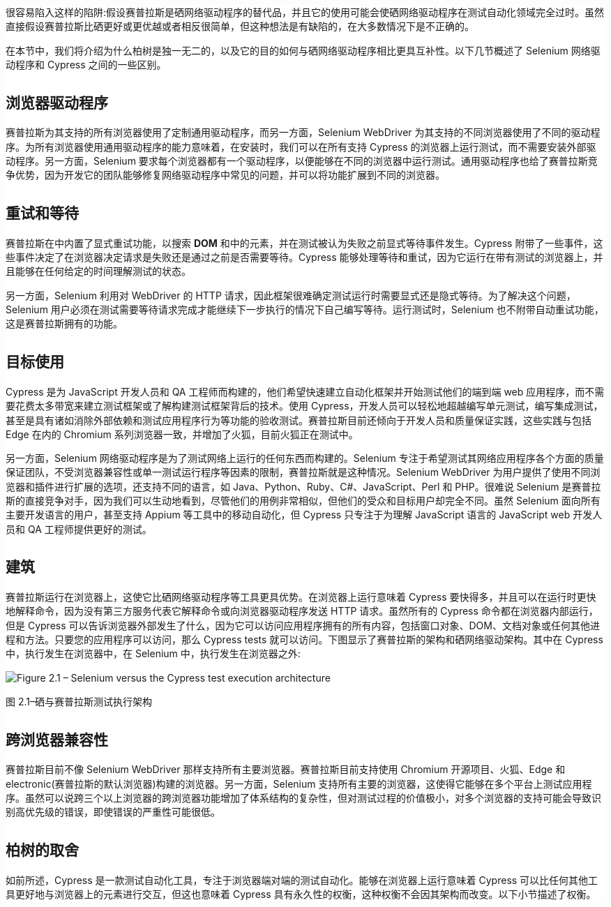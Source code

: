 很容易陷入这样的陷阱:假设赛普拉斯是硒网络驱动程序的替代品，并且它的使用可能会使硒网络驱动程序在测试自动化领域完全过时。虽然直接假设赛普拉斯比硒更好或更优越或者相反很简单，但这种想法是有缺陷的，在大多数情况下是不正确的。

在本节中，我们将介绍为什么柏树是独一无二的，以及它的目的如何与硒网络驱动程序相比更具互补性。以下几节概述了 Selenium 网络驱动程序和 Cypress 之间的一些区别。

## 浏览器驱动程序

赛普拉斯为其支持的所有浏览器使用了定制通用驱动程序，而另一方面，Selenium WebDriver 为其支持的不同浏览器使用了不同的驱动程序。为所有浏览器使用通用驱动程序的能力意味着，在安装时，我们可以在所有支持 Cypress 的浏览器上运行测试，而不需要安装外部驱动程序。另一方面，Selenium 要求每个浏览器都有一个驱动程序，以便能够在不同的浏览器中运行测试。通用驱动程序也给了赛普拉斯竞争优势，因为开发它的团队能够修复网络驱动程序中常见的问题，并可以将功能扩展到不同的浏览器。

## 重试和等待

赛普拉斯在中内置了显式重试功能，以搜索 **DOM** 和中的元素，并在测试被认为失败之前显式等待事件发生。Cypress 附带了一些事件，这些事件决定了在浏览器决定请求是失败还是通过之前是否需要等待。Cypress 能够处理等待和重试，因为它运行在带有测试的浏览器上，并且能够在任何给定的时间理解测试的状态。

另一方面，Selenium 利用对 WebDriver 的 HTTP 请求，因此框架很难确定测试运行时需要显式还是隐式等待。为了解决这个问题，Selenium 用户必须在测试需要等待请求完成才能继续下一步执行的情况下自己编写等待。运行测试时，Selenium 也不附带自动重试功能，这是赛普拉斯拥有的功能。

## 目标使用

Cypress 是为 JavaScript 开发人员和 QA 工程师而构建的，他们希望快速建立自动化框架并开始测试他们的端到端 web 应用程序，而不需要花费太多带宽来建立测试框架或了解构建测试框架背后的技术。使用 Cypress，开发人员可以轻松地超越编写单元测试，编写集成测试，甚至是具有诸如消除外部依赖和测试应用程序行为等功能的验收测试。赛普拉斯目前还倾向于开发人员和质量保证实践，这些实践与包括 Edge 在内的 Chromium 系列浏览器一致，并增加了火狐，目前火狐正在测试中。

另一方面，Selenium 网络驱动程序是为了测试网络上运行的任何东西而构建的。Selenium 专注于希望测试其网络应用程序各个方面的质量保证团队，不受浏览器兼容性或单一测试运行程序等因素的限制，赛普拉斯就是这种情况。Selenium WebDriver 为用户提供了使用不同浏览器和插件进行扩展的选项，还支持不同的语言，如 Java、Python、Ruby、C#、JavaScript、Perl 和 PHP。很难说 Selenium 是赛普拉斯的直接竞争对手，因为我们可以生动地看到，尽管他们的用例非常相似，但他们的受众和目标用户却完全不同。虽然 Selenium 面向所有主要开发语言的用户，甚至支持 Appium 等工具中的移动自动化，但 Cypress 只专注于为理解 JavaScript 语言的 JavaScript web 开发人员和 QA 工程师提供更好的测试。

## 建筑

赛普拉斯运行在浏览器上，这使它比硒网络驱动程序等工具更具优势。在浏览器上运行意味着 Cypress 要快得多，并且可以在运行时更快地解释命令，因为没有第三方服务代表它解释命令或向浏览器驱动程序发送 HTTP 请求。虽然所有的 Cypress 命令都在浏览器内部运行，但是 Cypress 可以告诉浏览器外部发生了什么，因为它可以访问应用程序拥有的所有内容，包括窗口对象、DOM、文档对象或任何其他进程和方法。只要您的应用程序可以访问，那么 Cypress tests 就可以访问。下图显示了赛普拉斯的架构和硒网络驱动架构。其中在 Cypress 中，执行发生在浏览器中，在 Selenium 中，执行发生在浏览器之外:

![Figure 2.1 – Selenium versus the Cypress test execution architecture ](image/Chapter_2_Image01.jpg)

图 2.1–硒与赛普拉斯测试执行架构

## 跨浏览器兼容性

赛普拉斯目前不像 Selenium WebDriver 那样支持所有主要浏览器。赛普拉斯目前支持使用 Chromium 开源项目、火狐、Edge 和 electronic(赛普拉斯的默认浏览器)构建的浏览器。另一方面，Selenium 支持所有主要的浏览器，这使得它能够在多个平台上测试应用程序。虽然可以说跨三个以上浏览器的跨浏览器功能增加了体系结构的复杂性，但对测试过程的价值极小，对多个浏览器的支持可能会导致识别高优先级的错误，即使错误的严重性可能很低。

## 柏树的取舍

如前所述，Cypress 是一款测试自动化工具，专注于浏览器端对端的测试自动化。能够在浏览器上运行意味着 Cypress 可以比任何其他工具更好地与浏览器上的元素进行交互，但这也意味着 Cypress 具有永久性的权衡，这种权衡不会因其架构而改变。以下小节描述了权衡。
